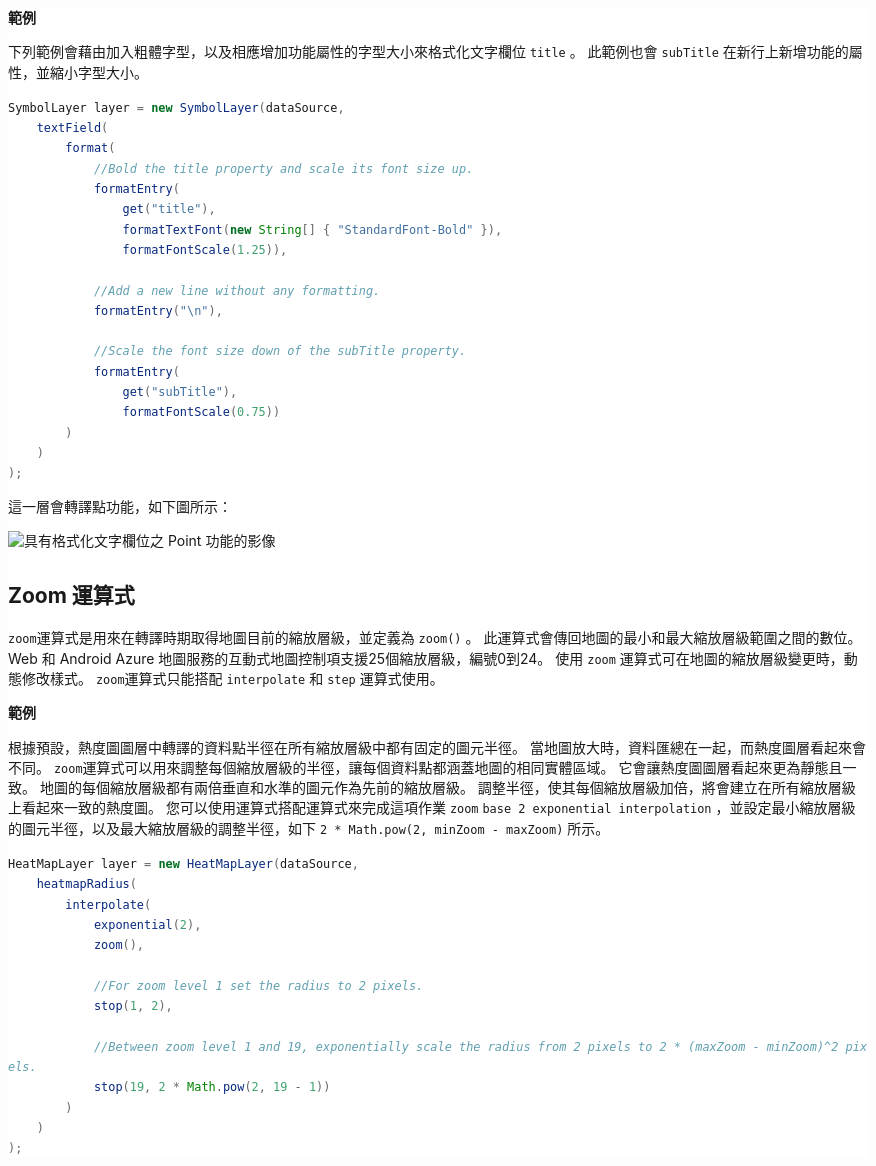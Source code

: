 **範例**

下列範例會藉由加入粗體字型，以及相應增加功能屬性的字型大小來格式化文字欄位 `title` 。 此範例也會 `subTitle` 在新行上新增功能的屬性，並縮小字型大小。

```java
SymbolLayer layer = new SymbolLayer(dataSource,
    textField(
        format(
            //Bold the title property and scale its font size up.
            formatEntry(
                get("title"),
                formatTextFont(new String[] { "StandardFont-Bold" }),
                formatFontScale(1.25)),

            //Add a new line without any formatting.
            formatEntry("\n"),

            //Scale the font size down of the subTitle property.
            formatEntry(
                get("subTitle"),
                formatFontScale(0.75))
        )
    )
);
```

這一層會轉譯點功能，如下圖所示：

![具有格式化文字欄位之 Point 功能的影像](media/how-to-expressions/text-field-format-expression.png)

## <a name="zoom-expression"></a>Zoom 運算式

`zoom`運算式是用來在轉譯時期取得地圖目前的縮放層級，並定義為 `zoom()` 。 此運算式會傳回地圖的最小和最大縮放層級範圍之間的數位。 Web 和 Android Azure 地圖服務的互動式地圖控制項支援25個縮放層級，編號0到24。 使用 `zoom` 運算式可在地圖的縮放層級變更時，動態修改樣式。 `zoom`運算式只能搭配 `interpolate` 和 `step` 運算式使用。

**範例**

根據預設，熱度圖圖層中轉譯的資料點半徑在所有縮放層級中都有固定的圖元半徑。 當地圖放大時，資料匯總在一起，而熱度圖層看起來會不同。 `zoom`運算式可以用來調整每個縮放層級的半徑，讓每個資料點都涵蓋地圖的相同實體區域。 它會讓熱度圖圖層看起來更為靜態且一致。 地圖的每個縮放層級都有兩倍垂直和水準的圖元作為先前的縮放層級。 調整半徑，使其每個縮放層級加倍，將會建立在所有縮放層級上看起來一致的熱度圖。 您可以使用運算式搭配運算式來完成這項作業 `zoom` `base 2 exponential interpolation` ，並設定最小縮放層級的圖元半徑，以及最大縮放層級的調整半徑，如下 `2 * Math.pow(2, minZoom - maxZoom)` 所示。

```java 
HeatMapLayer layer = new HeatMapLayer(dataSource,
    heatmapRadius(
        interpolate(
            exponential(2),
            zoom(),

            //For zoom level 1 set the radius to 2 pixels.
            stop(1, 2),

            //Between zoom level 1 and 19, exponentially scale the radius from 2 pixels to 2 * (maxZoom - minZoom)^2 pixels.
            stop(19, 2 * Math.pow(2, 19 - 1))
        )
    )
);
```
